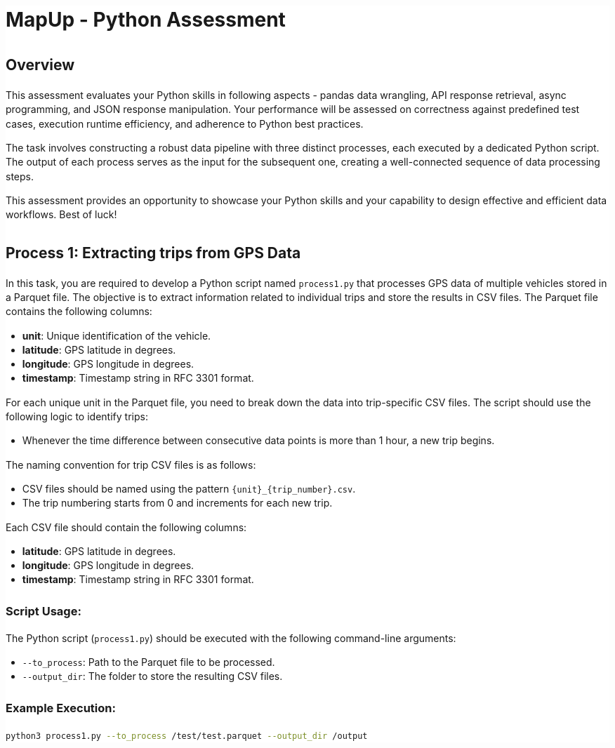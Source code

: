 # MapUp - Python Assessment

## Overview

This assessment evaluates your Python skills in following aspects - pandas data wrangling, API response retrieval, async programming, and JSON response manipulation. Your performance will be assessed on correctness against predefined test cases, execution runtime efficiency, and adherence to Python best practices.

The task involves constructing a robust data pipeline with three distinct processes, each executed by a dedicated Python script. The output of each process serves as the input for the subsequent one, creating a well-connected sequence of data processing steps.

This assessment provides an opportunity to showcase your Python skills and your capability to design effective and efficient data workflows. Best of luck!

## Process 1: Extracting trips from GPS Data

In this task, you are required to develop a Python script named `process1.py` that processes GPS data of multiple vehicles stored in a Parquet file. The objective is to extract information related to individual trips and store the results in CSV files. The Parquet file contains the following columns:

- **unit**: Unique identification of the vehicle.
- **latitude**: GPS latitude in degrees.
- **longitude**: GPS longitude in degrees.
- **timestamp**: Timestamp string in RFC 3301 format.

For each unique unit in the Parquet file, you need to break down the data into trip-specific CSV files. The script should use the following logic to identify trips:

- Whenever the time difference between consecutive data points is more than 1 hour, a new trip begins.

The naming convention for trip CSV files is as follows:

- CSV files should be named using the pattern `{unit}_{trip_number}.csv`.
- The trip numbering starts from 0 and increments for each new trip.

Each CSV file should contain the following columns:
- **latitude**: GPS latitude in degrees.
- **longitude**: GPS longitude in degrees.
- **timestamp**: Timestamp string in RFC 3301 format.

### Script Usage:

The Python script (`process1.py`) should be executed with the following command-line arguments:

- `--to_process`: Path to the Parquet file to be processed.
- `--output_dir`: The folder to store the resulting CSV files.

### Example Execution:

```bash
python3 process1.py --to_process /test/test.parquet --output_dir /output
```
